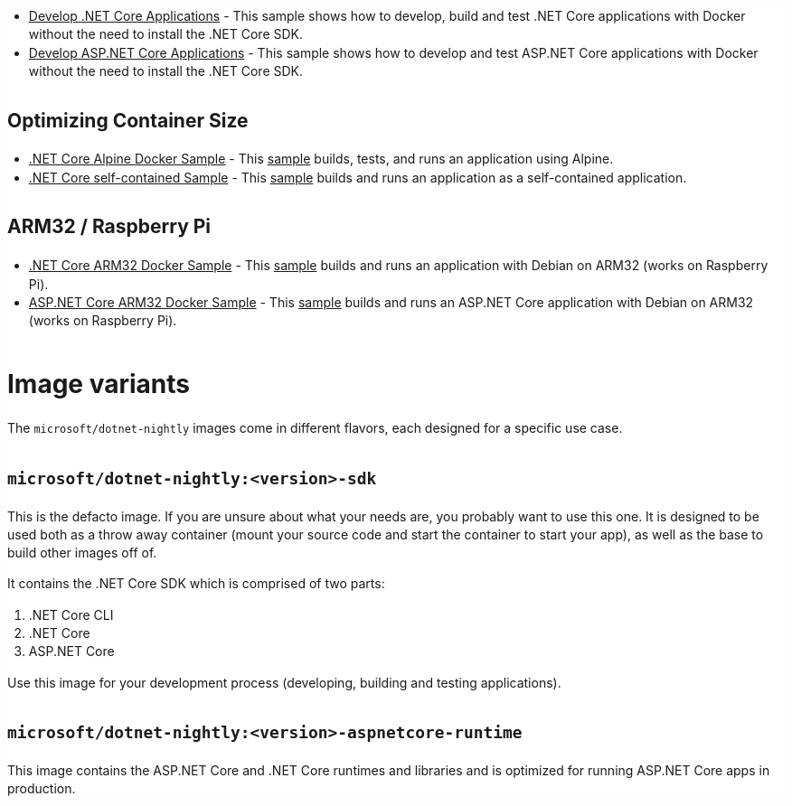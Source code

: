 * [Develop .NET Core Applications](https://github.com/dotnet/dotnet-docker/blob/master/samples/dotnetapp/dotnet-docker-dev-in-container.md) - This sample shows how to develop, build and test .NET Core applications with Docker without the need to install the .NET Core SDK.
* [Develop ASP.NET Core Applications](https://github.com/dotnet/dotnet-docker/blob/master/samples/aspnetapp/aspnet-docker-dev-in-container.md) - This sample shows how to develop and test ASP.NET Core applications with Docker without the need to install the .NET Core SDK.

## Optimizing Container Size

* [.NET Core Alpine Docker Sample](https://github.com/dotnet/dotnet-docker/blob/master/samples/dotnetapp/README.md) - This [sample](https://github.com/dotnet/dotnet-docker/blob/master/samples/dotnetapp/Dockerfile.alpine-x64) builds, tests, and runs an application using Alpine.
* [.NET Core self-contained Sample](https://github.com/dotnet/dotnet-docker/blob/master/samples/dotnetapp/dotnet-docker-selfcontained.md) - This [sample](https://github.com/dotnet/dotnet-docker/blob/master/samples/dotnetapp/Dockerfile.debian-x64-selfcontained) builds and runs an application as a self-contained application.

## ARM32 / Raspberry Pi

* [.NET Core ARM32 Docker Sample](https://github.com/dotnet/dotnet-docker/blob/master/samples/dotnetapp/dotnet-docker-arm32.md) - This [sample](https://github.com/dotnet/dotnet-docker/blob/master/samples/dotnetapp/Dockerfile) builds and runs an application with Debian on ARM32 (works on Raspberry Pi).
* [ASP.NET Core ARM32 Docker Sample](https://github.com/dotnet/dotnet-docker/blob/master/samples/aspnetapp/README.md) - This [sample](https://github.com/dotnet/dotnet-docker/blob/master/samples/aspnetapp/Dockerfile) builds and runs an ASP.NET Core application with Debian on ARM32 (works on Raspberry Pi).

# Image variants

The `microsoft/dotnet-nightly` images come in different flavors, each designed for a specific use case.

## `microsoft/dotnet-nightly:<version>-sdk`

This is the defacto image. If you are unsure about what your needs are, you probably want to use this one. It is designed to be used both as a throw away container (mount your source code and start the container to start your app), as well as the base to build other images off of.

It contains the .NET Core SDK which is comprised of two parts:

1. .NET Core CLI
1. .NET Core
1. ASP.NET Core

Use this image for your development process (developing, building and testing applications).

## `microsoft/dotnet-nightly:<version>-aspnetcore-runtime`

This image contains the ASP.NET Core and .NET Core runtimes and libraries and is optimized for running ASP.NET Core apps in production.
